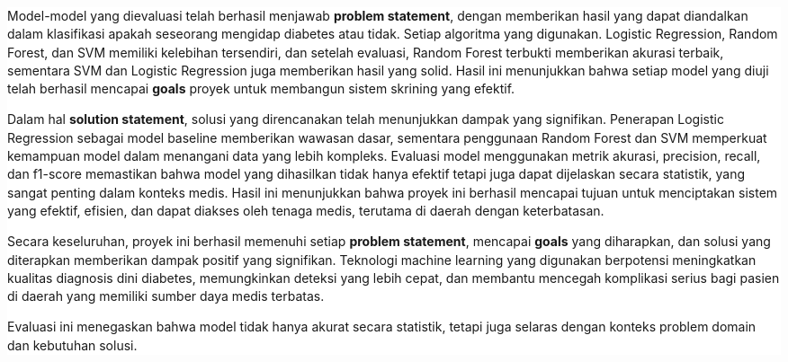 Model-model yang dievaluasi telah berhasil menjawab **problem statement**, dengan memberikan hasil yang dapat diandalkan dalam klasifikasi apakah seseorang mengidap diabetes atau tidak. Setiap algoritma yang digunakan. Logistic Regression, Random Forest, dan SVM memiliki kelebihan tersendiri, dan setelah evaluasi, Random Forest terbukti memberikan akurasi terbaik, sementara SVM dan Logistic Regression juga memberikan hasil yang solid. Hasil ini menunjukkan bahwa setiap model yang diuji telah berhasil mencapai **goals** proyek untuk membangun sistem skrining yang efektif.

Dalam hal **solution statement**, solusi yang direncanakan telah menunjukkan dampak yang signifikan. Penerapan Logistic Regression sebagai model baseline memberikan wawasan dasar, sementara penggunaan Random Forest dan SVM memperkuat kemampuan model dalam menangani data yang lebih kompleks. Evaluasi model menggunakan metrik akurasi, precision, recall, dan f1-score memastikan bahwa model yang dihasilkan tidak hanya efektif tetapi juga dapat dijelaskan secara statistik, yang sangat penting dalam konteks medis. Hasil ini menunjukkan bahwa proyek ini berhasil mencapai tujuan untuk menciptakan sistem yang efektif, efisien, dan dapat diakses oleh tenaga medis, terutama di daerah dengan keterbatasan.

Secara keseluruhan, proyek ini berhasil memenuhi setiap **problem statement**, mencapai **goals** yang diharapkan, dan solusi yang diterapkan memberikan dampak positif yang signifikan. Teknologi machine learning yang digunakan berpotensi meningkatkan kualitas diagnosis dini diabetes, memungkinkan deteksi yang lebih cepat, dan membantu mencegah komplikasi serius bagi pasien di daerah yang memiliki sumber daya medis terbatas.

Evaluasi ini menegaskan bahwa model tidak hanya akurat secara statistik, tetapi juga selaras dengan konteks problem domain dan kebutuhan solusi.

